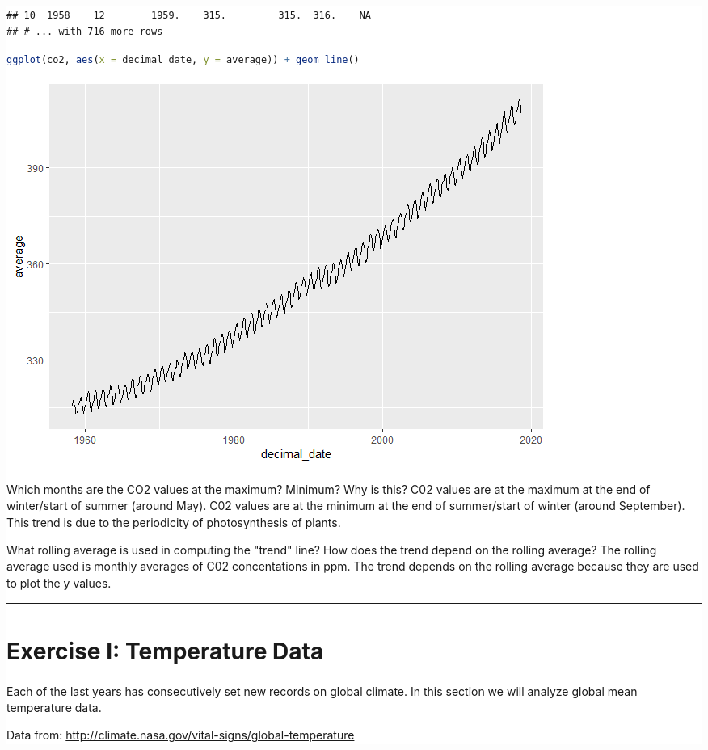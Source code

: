     ## 10  1958    12        1959.    315.         315.  316.    NA
    ## # ... with 716 more rows

``` r
ggplot(co2, aes(x = decimal_date, y = average)) + geom_line() 
```

![](climate_files/figure-markdown_github/unnamed-chunk-3-1.png)

Which months are the CO2 values at the maximum? Minimum? Why is this? C02 values are at the maximum at the end of winter/start of summer (around May). C02 values are at the minimum at the end of summer/start of winter (around September). This trend is due to the periodicity of photosynthesis of plants.

What rolling average is used in computing the "trend" line? How does the trend depend on the rolling average? The rolling average used is monthly averages of C02 concentations in ppm. The trend depends on the rolling average because they are used to plot the y values.

------------------------------------------------------------------------

Exercise I: Temperature Data
============================

Each of the last years has consecutively set new records on global climate. In this section we will analyze global mean temperature data.

Data from: <http://climate.nasa.gov/vital-signs/global-temperature>
